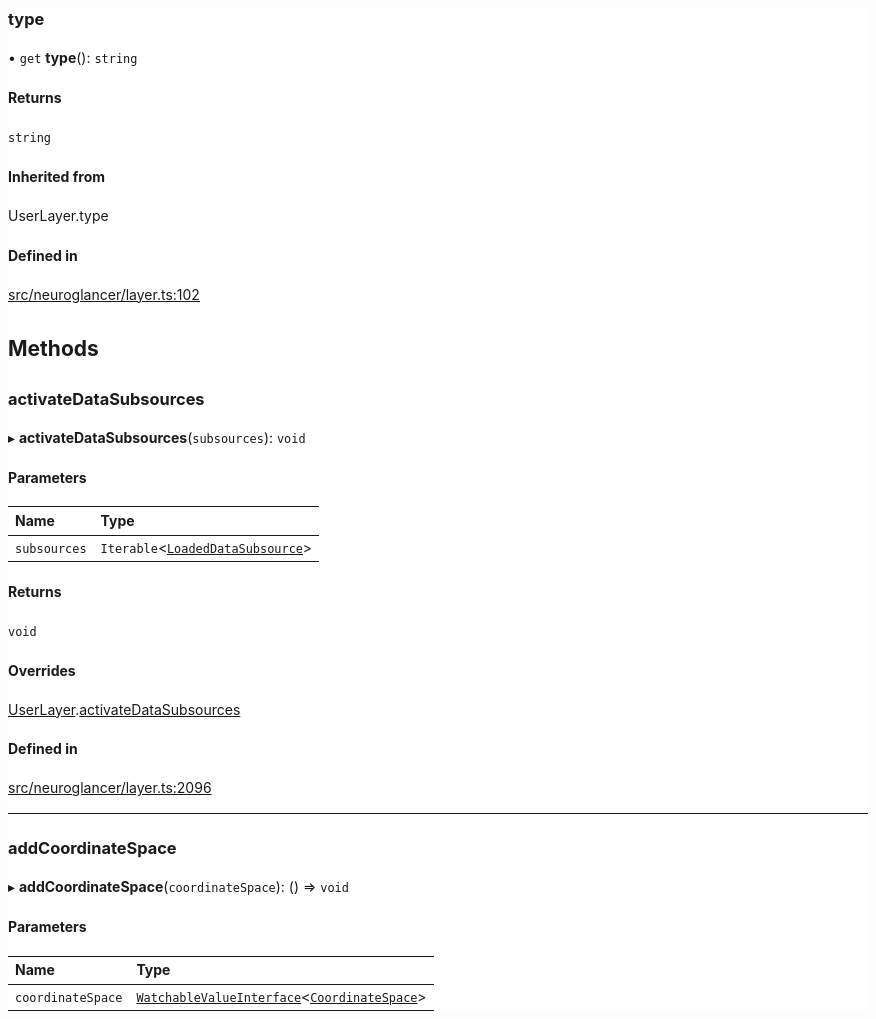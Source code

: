 ### type

• `get` **type**(): `string`

#### Returns

`string`

#### Inherited from

UserLayer.type

#### Defined in

[src/neuroglancer/layer.ts:102](https://github.com/ActiveBrainAtlas2/neuroglancer/blob/958d23e0/src/neuroglancer/layer.ts#L102)

## Methods

### activateDataSubsources

▸ **activateDataSubsources**(`subsources`): `void`

#### Parameters

| Name | Type |
| :------ | :------ |
| `subsources` | `Iterable`<[`LoadedDataSubsource`](layer_data_source.LoadedDataSubsource.md)\> |

#### Returns

`void`

#### Overrides

[UserLayer](layer.UserLayer.md).[activateDataSubsources](layer.UserLayer.md#activatedatasubsources)

#### Defined in

[src/neuroglancer/layer.ts:2096](https://github.com/ActiveBrainAtlas2/neuroglancer/blob/958d23e0/src/neuroglancer/layer.ts#L2096)

___

### addCoordinateSpace

▸ **addCoordinateSpace**(`coordinateSpace`): () => `void`

#### Parameters

| Name | Type |
| :------ | :------ |
| `coordinateSpace` | [`WatchableValueInterface`](../interfaces/trackable_value.WatchableValueInterface.md)<[`CoordinateSpace`](../interfaces/coordinate_transform.CoordinateSpace.md)\> |
